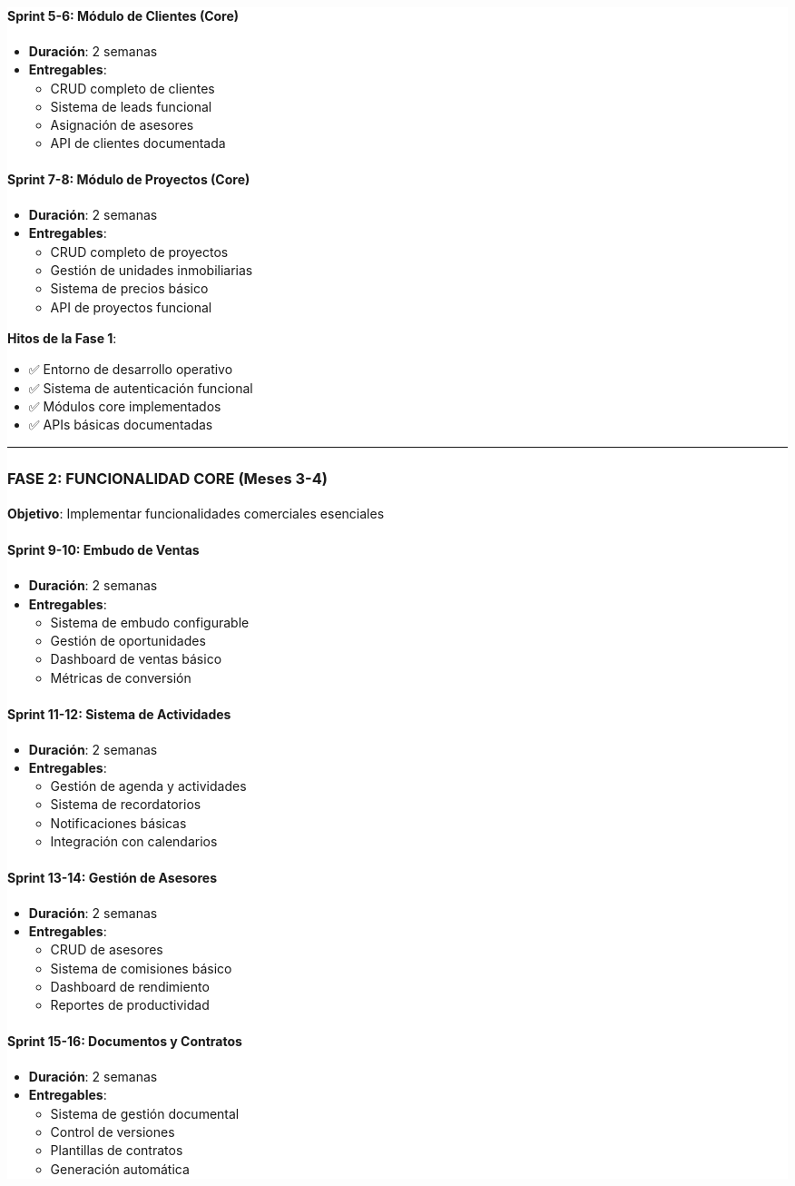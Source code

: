 #### Sprint 5-6: Módulo de Clientes (Core)
- **Duración**: 2 semanas
- **Entregables**:
  - CRUD completo de clientes
  - Sistema de leads funcional
  - Asignación de asesores
  - API de clientes documentada

#### Sprint 7-8: Módulo de Proyectos (Core)
- **Duración**: 2 semanas
- **Entregables**:
  - CRUD completo de proyectos
  - Gestión de unidades inmobiliarias
  - Sistema de precios básico
  - API de proyectos funcional

**Hitos de la Fase 1**:
- ✅ Entorno de desarrollo operativo
- ✅ Sistema de autenticación funcional
- ✅ Módulos core implementados
- ✅ APIs básicas documentadas

---

### FASE 2: FUNCIONALIDAD CORE (Meses 3-4)
**Objetivo**: Implementar funcionalidades comerciales esenciales

#### Sprint 9-10: Embudo de Ventas
- **Duración**: 2 semanas
- **Entregables**:
  - Sistema de embudo configurable
  - Gestión de oportunidades
  - Dashboard de ventas básico
  - Métricas de conversión

#### Sprint 11-12: Sistema de Actividades
- **Duración**: 2 semanas
- **Entregables**:
  - Gestión de agenda y actividades
  - Sistema de recordatorios
  - Notificaciones básicas
  - Integración con calendarios

#### Sprint 13-14: Gestión de Asesores
- **Duración**: 2 semanas
- **Entregables**:
  - CRUD de asesores
  - Sistema de comisiones básico
  - Dashboard de rendimiento
  - Reportes de productividad

#### Sprint 15-16: Documentos y Contratos
- **Duración**: 2 semanas
- **Entregables**:
  - Sistema de gestión documental
  - Control de versiones
  - Plantillas de contratos
  - Generación automática
